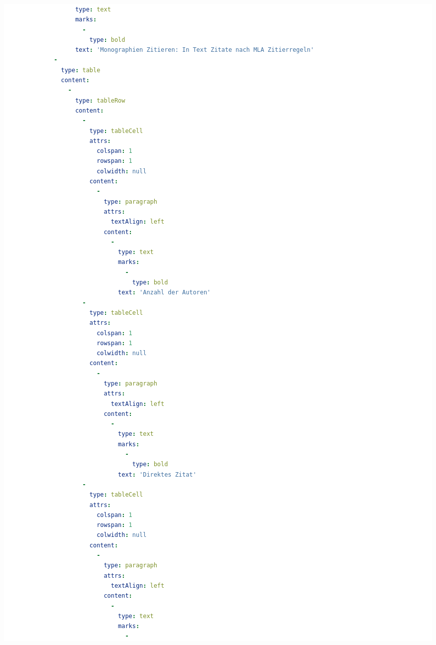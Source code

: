 ```yaml
                    type: text
                    marks:
                      -
                        type: bold
                    text: 'Monographien Zitieren: In Text Zitate nach MLA Zitierregeln'
              -
                type: table
                content:
                  -
                    type: tableRow
                    content:
                      -
                        type: tableCell
                        attrs:
                          colspan: 1
                          rowspan: 1
                          colwidth: null
                        content:
                          -
                            type: paragraph
                            attrs:
                              textAlign: left
                            content:
                              -
                                type: text
                                marks:
                                  -
                                    type: bold
                                text: 'Anzahl der Autoren'
                      -
                        type: tableCell
                        attrs:
                          colspan: 1
                          rowspan: 1
                          colwidth: null
                        content:
                          -
                            type: paragraph
                            attrs:
                              textAlign: left
                            content:
                              -
                                type: text
                                marks:
                                  -
                                    type: bold
                                text: 'Direktes Zitat'
                      -
                        type: tableCell
                        attrs:
                          colspan: 1
                          rowspan: 1
                          colwidth: null
                        content:
                          -
                            type: paragraph
                            attrs:
                              textAlign: left
                            content:
                              -
                                type: text
                                marks:
                                  -
```